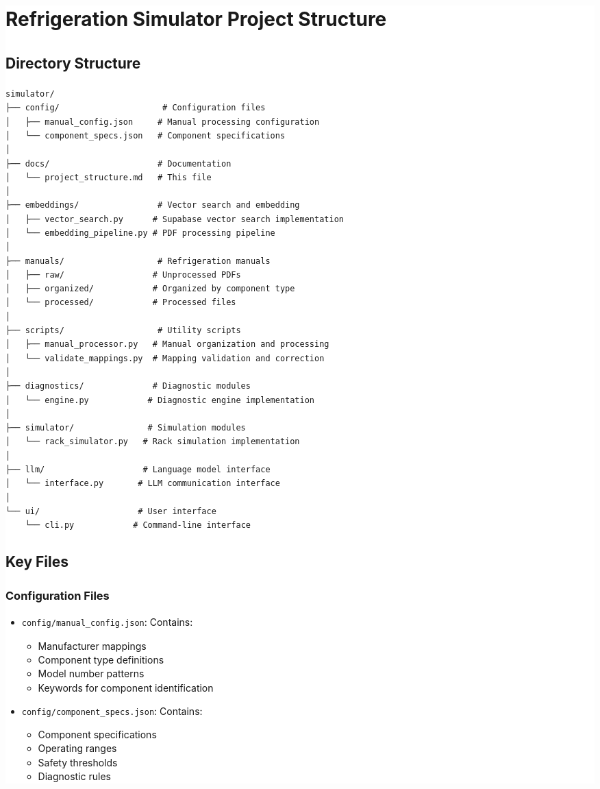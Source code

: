 # Refrigeration Simulator Project Structure

## Directory Structure
```
simulator/
├── config/                     # Configuration files
│   ├── manual_config.json     # Manual processing configuration
│   └── component_specs.json   # Component specifications
│
├── docs/                      # Documentation
│   └── project_structure.md   # This file
│
├── embeddings/                # Vector search and embedding
│   ├── vector_search.py      # Supabase vector search implementation
│   └── embedding_pipeline.py # PDF processing pipeline
│
├── manuals/                   # Refrigeration manuals
│   ├── raw/                  # Unprocessed PDFs
│   ├── organized/            # Organized by component type
│   └── processed/            # Processed files
│
├── scripts/                   # Utility scripts
│   ├── manual_processor.py   # Manual organization and processing
│   └── validate_mappings.py  # Mapping validation and correction
│
├── diagnostics/              # Diagnostic modules
│   └── engine.py            # Diagnostic engine implementation
│
├── simulator/               # Simulation modules
│   └── rack_simulator.py   # Rack simulation implementation
│
├── llm/                    # Language model interface
│   └── interface.py       # LLM communication interface
│
└── ui/                    # User interface
    └── cli.py            # Command-line interface
```

## Key Files

### Configuration Files
- `config/manual_config.json`: Contains:
  - Manufacturer mappings
  - Component type definitions
  - Model number patterns
  - Keywords for component identification

- `config/component_specs.json`: Contains:
  - Component specifications
  - Operating ranges
  - Safety thresholds
  - Diagnostic rules
